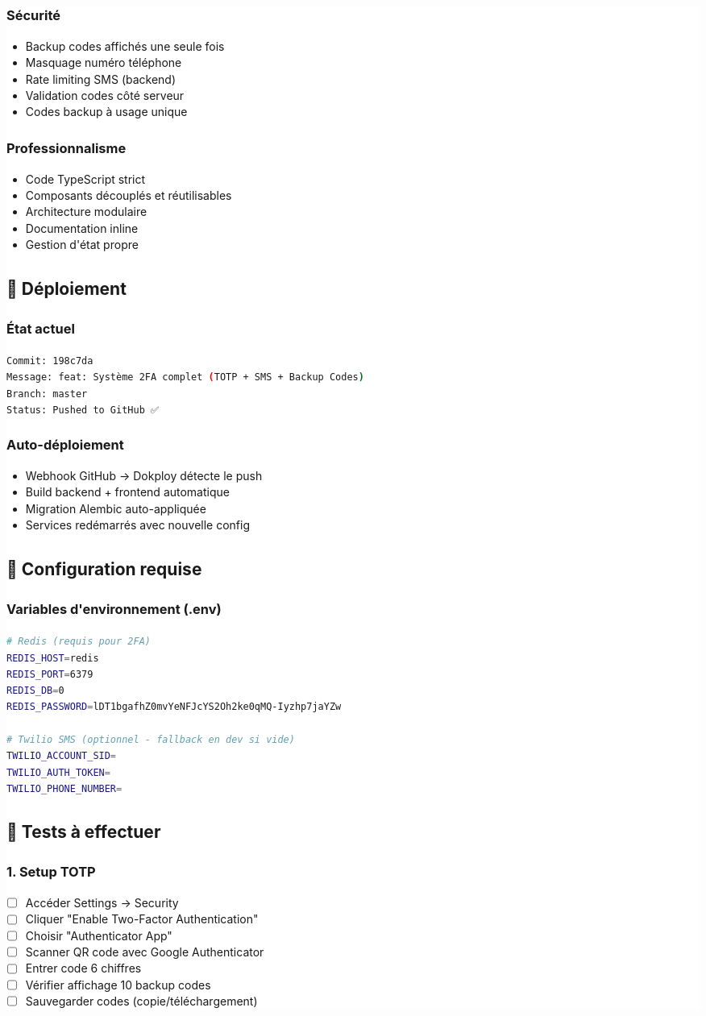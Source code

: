 ### Sécurité
- Backup codes affichés une seule fois
- Masquage numéro téléphone
- Rate limiting SMS (backend)
- Validation codes côté serveur
- Codes backup à usage unique

### Professionnalisme
- Code TypeScript strict
- Composants découplés et réutilisables
- Architecture modulaire
- Documentation inline
- Gestion d'état propre

## 🚀 Déploiement

### État actuel
```bash
Commit: 198c7da
Message: feat: Système 2FA complet (TOTP + SMS + Backup Codes)
Branch: master
Status: Pushed to GitHub ✅
```

### Auto-déploiement
- Webhook GitHub → Dokploy détecte le push
- Build backend + frontend automatique
- Migration Alembic auto-appliquée
- Services redémarrés avec nouvelle config

## 📝 Configuration requise

### Variables d'environnement (.env)
```bash
# Redis (requis pour 2FA)
REDIS_HOST=redis
REDIS_PORT=6379
REDIS_DB=0
REDIS_PASSWORD=lDT1bgafhZ0mvYeNFJcYS2Oh2ke0qMQ-Iyzhp7jaYZw

# Twilio SMS (optionnel - fallback en dev si vide)
TWILIO_ACCOUNT_SID=
TWILIO_AUTH_TOKEN=
TWILIO_PHONE_NUMBER=
```

## 🧪 Tests à effectuer

### 1. Setup TOTP
- [ ] Accéder Settings → Security
- [ ] Cliquer "Enable Two-Factor Authentication"
- [ ] Choisir "Authenticator App"
- [ ] Scanner QR code avec Google Authenticator
- [ ] Entrer code 6 chiffres
- [ ] Vérifier affichage 10 backup codes
- [ ] Sauvegarder codes (copie/téléchargement)
